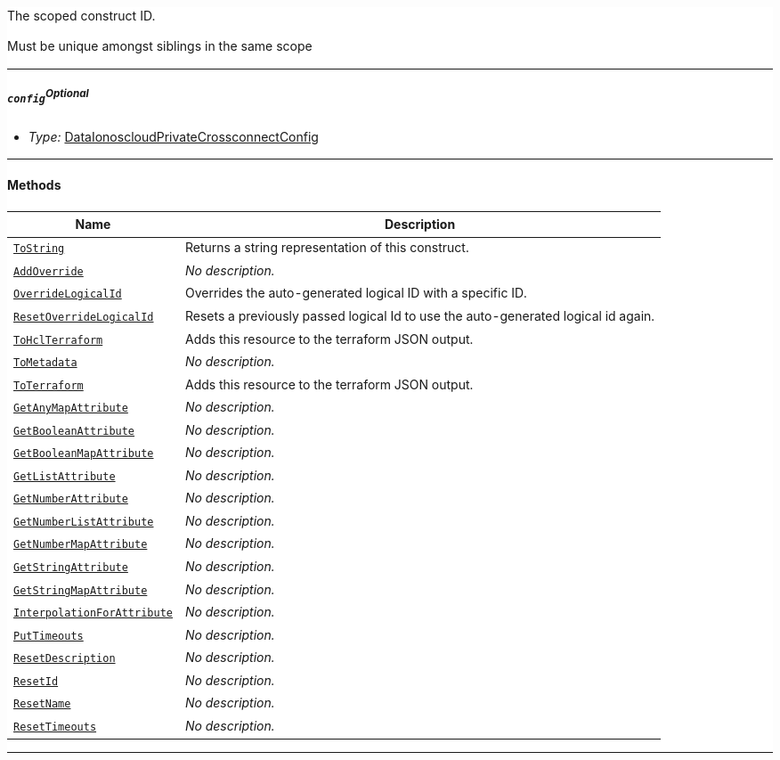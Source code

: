 The scoped construct ID.

Must be unique amongst siblings in the same scope

---

##### `config`<sup>Optional</sup> <a name="config" id="@cdktf/provider-ionoscloud.dataIonoscloudPrivateCrossconnect.DataIonoscloudPrivateCrossconnect.Initializer.parameter.config"></a>

- *Type:* <a href="#@cdktf/provider-ionoscloud.dataIonoscloudPrivateCrossconnect.DataIonoscloudPrivateCrossconnectConfig">DataIonoscloudPrivateCrossconnectConfig</a>

---

#### Methods <a name="Methods" id="Methods"></a>

| **Name** | **Description** |
| --- | --- |
| <code><a href="#@cdktf/provider-ionoscloud.dataIonoscloudPrivateCrossconnect.DataIonoscloudPrivateCrossconnect.toString">ToString</a></code> | Returns a string representation of this construct. |
| <code><a href="#@cdktf/provider-ionoscloud.dataIonoscloudPrivateCrossconnect.DataIonoscloudPrivateCrossconnect.addOverride">AddOverride</a></code> | *No description.* |
| <code><a href="#@cdktf/provider-ionoscloud.dataIonoscloudPrivateCrossconnect.DataIonoscloudPrivateCrossconnect.overrideLogicalId">OverrideLogicalId</a></code> | Overrides the auto-generated logical ID with a specific ID. |
| <code><a href="#@cdktf/provider-ionoscloud.dataIonoscloudPrivateCrossconnect.DataIonoscloudPrivateCrossconnect.resetOverrideLogicalId">ResetOverrideLogicalId</a></code> | Resets a previously passed logical Id to use the auto-generated logical id again. |
| <code><a href="#@cdktf/provider-ionoscloud.dataIonoscloudPrivateCrossconnect.DataIonoscloudPrivateCrossconnect.toHclTerraform">ToHclTerraform</a></code> | Adds this resource to the terraform JSON output. |
| <code><a href="#@cdktf/provider-ionoscloud.dataIonoscloudPrivateCrossconnect.DataIonoscloudPrivateCrossconnect.toMetadata">ToMetadata</a></code> | *No description.* |
| <code><a href="#@cdktf/provider-ionoscloud.dataIonoscloudPrivateCrossconnect.DataIonoscloudPrivateCrossconnect.toTerraform">ToTerraform</a></code> | Adds this resource to the terraform JSON output. |
| <code><a href="#@cdktf/provider-ionoscloud.dataIonoscloudPrivateCrossconnect.DataIonoscloudPrivateCrossconnect.getAnyMapAttribute">GetAnyMapAttribute</a></code> | *No description.* |
| <code><a href="#@cdktf/provider-ionoscloud.dataIonoscloudPrivateCrossconnect.DataIonoscloudPrivateCrossconnect.getBooleanAttribute">GetBooleanAttribute</a></code> | *No description.* |
| <code><a href="#@cdktf/provider-ionoscloud.dataIonoscloudPrivateCrossconnect.DataIonoscloudPrivateCrossconnect.getBooleanMapAttribute">GetBooleanMapAttribute</a></code> | *No description.* |
| <code><a href="#@cdktf/provider-ionoscloud.dataIonoscloudPrivateCrossconnect.DataIonoscloudPrivateCrossconnect.getListAttribute">GetListAttribute</a></code> | *No description.* |
| <code><a href="#@cdktf/provider-ionoscloud.dataIonoscloudPrivateCrossconnect.DataIonoscloudPrivateCrossconnect.getNumberAttribute">GetNumberAttribute</a></code> | *No description.* |
| <code><a href="#@cdktf/provider-ionoscloud.dataIonoscloudPrivateCrossconnect.DataIonoscloudPrivateCrossconnect.getNumberListAttribute">GetNumberListAttribute</a></code> | *No description.* |
| <code><a href="#@cdktf/provider-ionoscloud.dataIonoscloudPrivateCrossconnect.DataIonoscloudPrivateCrossconnect.getNumberMapAttribute">GetNumberMapAttribute</a></code> | *No description.* |
| <code><a href="#@cdktf/provider-ionoscloud.dataIonoscloudPrivateCrossconnect.DataIonoscloudPrivateCrossconnect.getStringAttribute">GetStringAttribute</a></code> | *No description.* |
| <code><a href="#@cdktf/provider-ionoscloud.dataIonoscloudPrivateCrossconnect.DataIonoscloudPrivateCrossconnect.getStringMapAttribute">GetStringMapAttribute</a></code> | *No description.* |
| <code><a href="#@cdktf/provider-ionoscloud.dataIonoscloudPrivateCrossconnect.DataIonoscloudPrivateCrossconnect.interpolationForAttribute">InterpolationForAttribute</a></code> | *No description.* |
| <code><a href="#@cdktf/provider-ionoscloud.dataIonoscloudPrivateCrossconnect.DataIonoscloudPrivateCrossconnect.putTimeouts">PutTimeouts</a></code> | *No description.* |
| <code><a href="#@cdktf/provider-ionoscloud.dataIonoscloudPrivateCrossconnect.DataIonoscloudPrivateCrossconnect.resetDescription">ResetDescription</a></code> | *No description.* |
| <code><a href="#@cdktf/provider-ionoscloud.dataIonoscloudPrivateCrossconnect.DataIonoscloudPrivateCrossconnect.resetId">ResetId</a></code> | *No description.* |
| <code><a href="#@cdktf/provider-ionoscloud.dataIonoscloudPrivateCrossconnect.DataIonoscloudPrivateCrossconnect.resetName">ResetName</a></code> | *No description.* |
| <code><a href="#@cdktf/provider-ionoscloud.dataIonoscloudPrivateCrossconnect.DataIonoscloudPrivateCrossconnect.resetTimeouts">ResetTimeouts</a></code> | *No description.* |

---